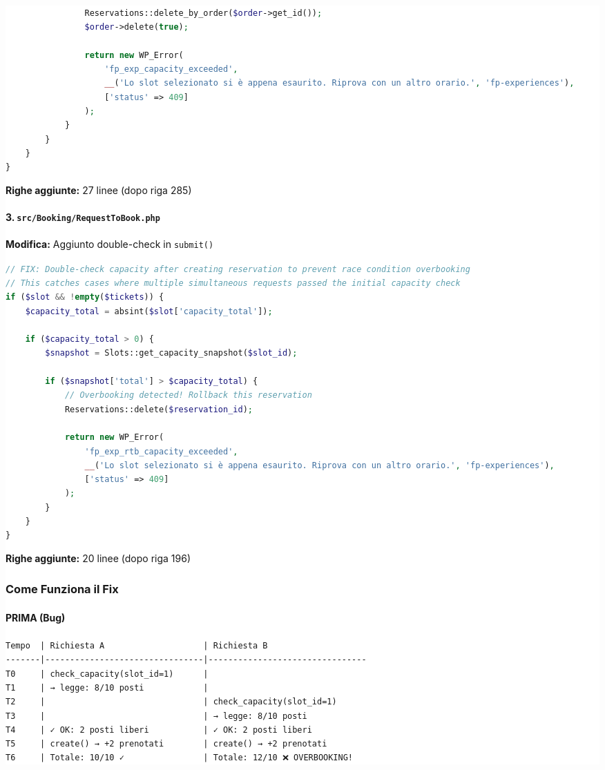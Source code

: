 ```php
                Reservations::delete_by_order($order->get_id());
                $order->delete(true);
                
                return new WP_Error(
                    'fp_exp_capacity_exceeded',
                    __('Lo slot selezionato si è appena esaurito. Riprova con un altro orario.', 'fp-experiences'),
                    ['status' => 409]
                );
            }
        }
    }
}
```

**Righe aggiunte:** 27 linee (dopo riga 285)

#### 3. `src/Booking/RequestToBook.php`
**Modifica:** Aggiunto double-check in `submit()`

```php
// FIX: Double-check capacity after creating reservation to prevent race condition overbooking
// This catches cases where multiple simultaneous requests passed the initial capacity check
if ($slot && !empty($tickets)) {
    $capacity_total = absint($slot['capacity_total']);
    
    if ($capacity_total > 0) {
        $snapshot = Slots::get_capacity_snapshot($slot_id);
        
        if ($snapshot['total'] > $capacity_total) {
            // Overbooking detected! Rollback this reservation
            Reservations::delete($reservation_id);
            
            return new WP_Error(
                'fp_exp_rtb_capacity_exceeded',
                __('Lo slot selezionato si è appena esaurito. Riprova con un altro orario.', 'fp-experiences'),
                ['status' => 409]
            );
        }
    }
}
```

**Righe aggiunte:** 20 linee (dopo riga 196)

### Come Funziona il Fix

#### PRIMA (Bug)
```
Tempo  | Richiesta A                    | Richiesta B
-------|--------------------------------|--------------------------------
T0     | check_capacity(slot_id=1)      |
T1     | → legge: 8/10 posti            |
T2     |                                | check_capacity(slot_id=1)
T3     |                                | → legge: 8/10 posti
T4     | ✓ OK: 2 posti liberi           | ✓ OK: 2 posti liberi
T5     | create() → +2 prenotati        | create() → +2 prenotati
T6     | Totale: 10/10 ✓                | Totale: 12/10 ❌ OVERBOOKING!
```
